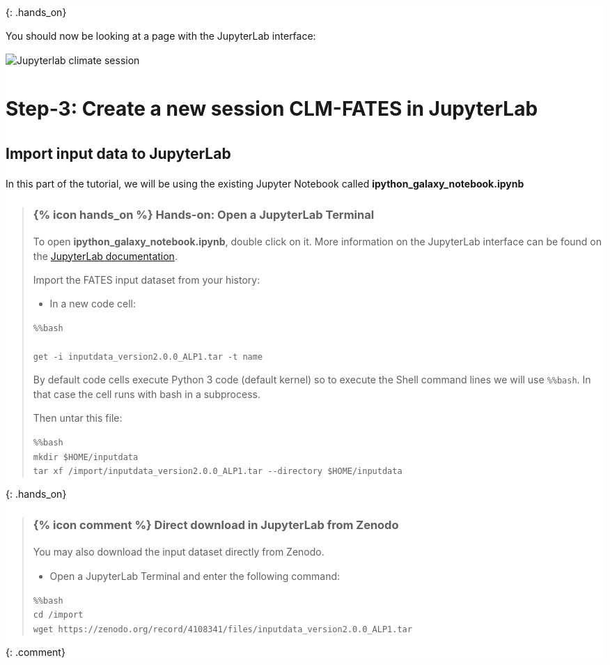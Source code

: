 {: .hands_on}


You should now be looking at a page with the JupyterLab interface:

![Jupyterlab climate session](../../images/jupyterlab_climate_session.png)


# Step-3: Create a new session CLM-FATES in JupyterLab

## Import input data to JupyterLab

In this part of the tutorial, we will be using the existing Jupyter Notebook called **ipython_galaxy_notebook.ipynb**

> ### {% icon hands_on %} Hands-on: Open a JupyterLab Terminal
> To open **ipython_galaxy_notebook.ipynb**, double click on it.
> More information on the JupyterLab interface can be found on the [JupyterLab documentation](https://jupyterlab.readthedocs.io/en/stable/user/interface.html).
>
> Import the FATES input dataset from your history:
> - In a new code cell:
>
> ```
> %%bash
>
> get -i inputdata_version2.0.0_ALP1.tar -t name
>```
>
> By default code cells execute Python 3 code (default kernel) so to execute the Shell command lines
> we will use `%%bash`.  In that case the cell runs with bash in a subprocess.
>
> Then untar this file:
>
> ```
> %%bash
> mkdir $HOME/inputdata
> tar xf /import/inputdata_version2.0.0_ALP1.tar --directory $HOME/inputdata
> ```
{: .hands_on}

> ### {% icon comment %} Direct download in JupyterLab from Zenodo
>
> You may also download the input dataset directly from Zenodo.
> - Open a JupyterLab Terminal and enter the following command:
> ```
> %%bash
> cd /import
> wget https://zenodo.org/record/4108341/files/inputdata_version2.0.0_ALP1.tar
> ```
{:  .comment}
